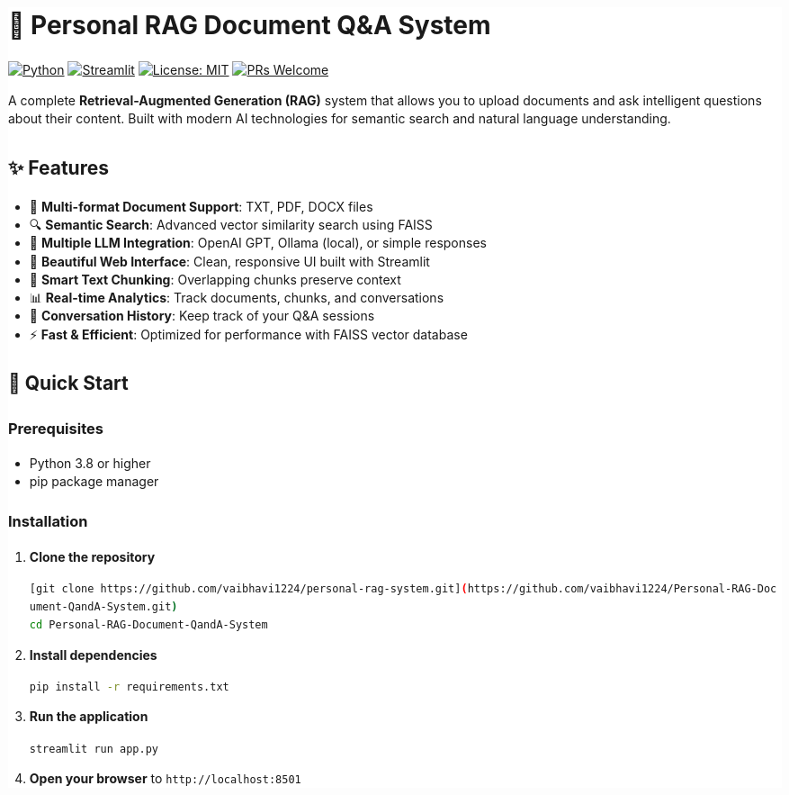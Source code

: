 # 🧠 Personal RAG Document Q&A System

[![Python](https://img.shields.io/badge/python-v3.8+-blue.svg)](https://www.python.org/downloads/)
[![Streamlit](https://img.shields.io/badge/streamlit-v1.28+-red.svg)](https://streamlit.io/)
[![License: MIT](https://img.shields.io/badge/License-MIT-yellow.svg)](https://opensource.org/licenses/MIT)
[![PRs Welcome](https://img.shields.io/badge/PRs-welcome-brightgreen.svg)](http://makeapullrequest.com)

A complete **Retrieval-Augmented Generation (RAG)** system that allows you to upload documents and ask intelligent questions about their content. Built with modern AI technologies for semantic search and natural language understanding.


## ✨ Features

- 📄 **Multi-format Document Support**: TXT, PDF, DOCX files
- 🔍 **Semantic Search**: Advanced vector similarity search using FAISS
- 🤖 **Multiple LLM Integration**: OpenAI GPT, Ollama (local), or simple responses
- 🎨 **Beautiful Web Interface**: Clean, responsive UI built with Streamlit
- 💾 **Smart Text Chunking**: Overlapping chunks preserve context
- 📊 **Real-time Analytics**: Track documents, chunks, and conversations
- 💬 **Conversation History**: Keep track of your Q&A sessions
- ⚡ **Fast & Efficient**: Optimized for performance with FAISS vector database

## 🚀 Quick Start

### Prerequisites

- Python 3.8 or higher
- pip package manager

### Installation

1. **Clone the repository**
   ```bash
   [git clone https://github.com/vaibhavi1224/personal-rag-system.git](https://github.com/vaibhavi1224/Personal-RAG-Document-QandA-System.git)
   cd Personal-RAG-Document-QandA-System
   ```

2. **Install dependencies**
   ```bash
   pip install -r requirements.txt
   ```

3. **Run the application**
   ```bash
   streamlit run app.py
   ```

4. **Open your browser** to `http://localhost:8501`
